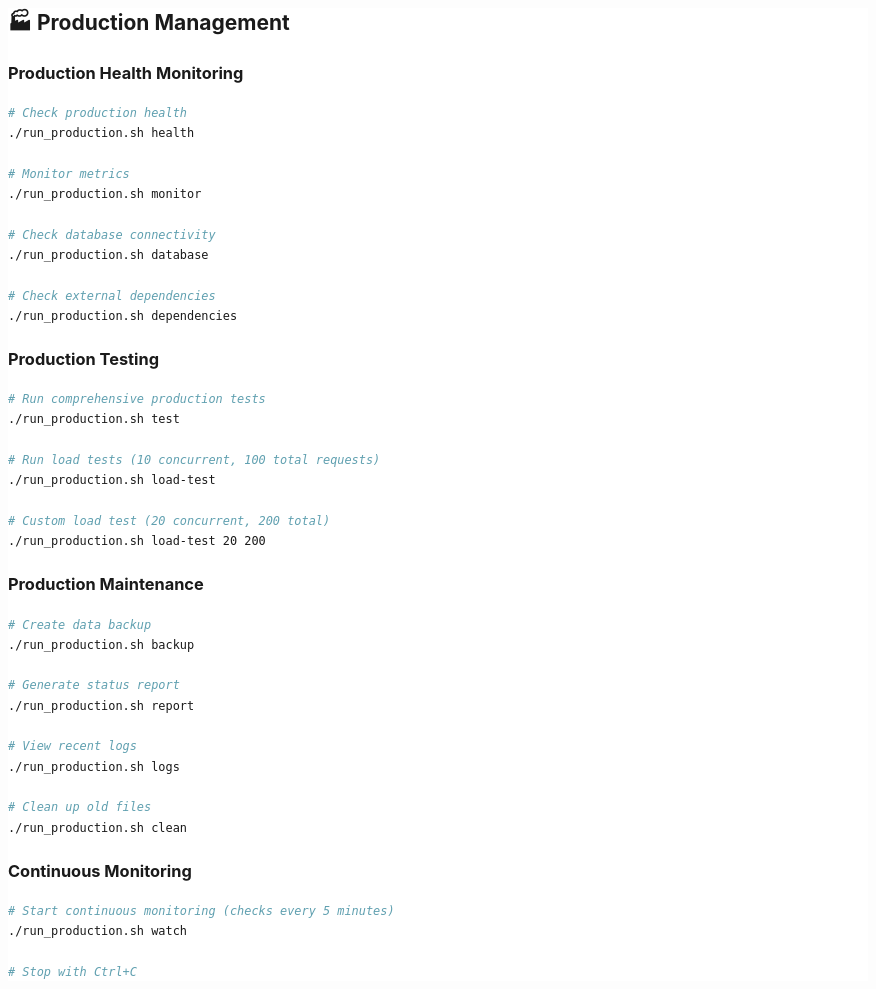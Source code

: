 ## 🏭 Production Management

### Production Health Monitoring
```bash
# Check production health
./run_production.sh health

# Monitor metrics
./run_production.sh monitor

# Check database connectivity
./run_production.sh database

# Check external dependencies
./run_production.sh dependencies
```

### Production Testing
```bash
# Run comprehensive production tests
./run_production.sh test

# Run load tests (10 concurrent, 100 total requests)
./run_production.sh load-test

# Custom load test (20 concurrent, 200 total)
./run_production.sh load-test 20 200
```

### Production Maintenance
```bash
# Create data backup
./run_production.sh backup

# Generate status report
./run_production.sh report

# View recent logs
./run_production.sh logs

# Clean up old files
./run_production.sh clean
```

### Continuous Monitoring
```bash
# Start continuous monitoring (checks every 5 minutes)
./run_production.sh watch

# Stop with Ctrl+C
```
